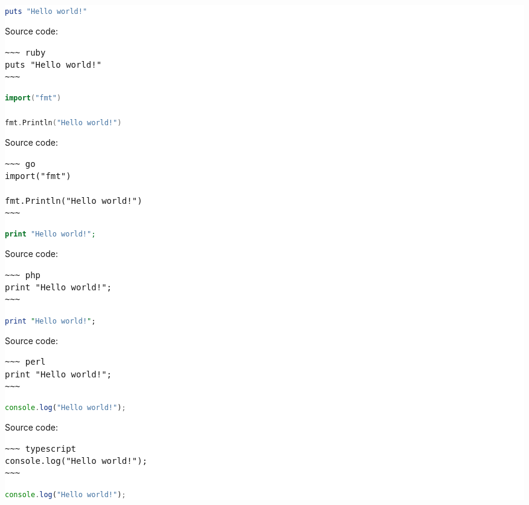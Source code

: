 ~~~ ruby 
puts "Hello world!"
~~~

Source code:
<pre>
~~~ ruby 
puts "Hello world!"
~~~
</pre>

~~~ go
import("fmt")

fmt.Println("Hello world!")
~~~

Source code:
<pre>
~~~ go
import("fmt")

fmt.Println("Hello world!")
~~~
</pre>

~~~ php
print "Hello world!";
~~~

Source code:
<pre>
~~~ php
print "Hello world!";
~~~
</pre>

~~~ perl
print "Hello world!";
~~~

Source code:
<pre>
~~~ perl
print "Hello world!";
~~~
</pre>

~~~ typescript
console.log("Hello world!");
~~~

Source code:
<pre>
~~~ typescript
console.log("Hello world!");
~~~
</pre>

~~~ javascript
console.log("Hello world!");
~~~
